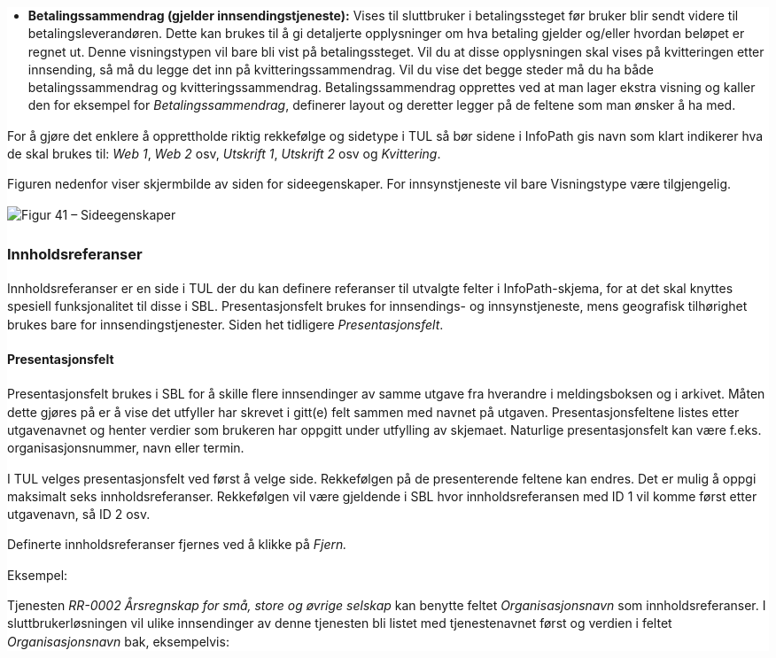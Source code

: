   - **Betalingssammendrag (gjelder innsendingstjeneste):** Vises til sluttbruker i betalingssteget før bruker blir sendt videre til
    betalingsleverandøren. Dette kan brukes til å gi detaljerte opplysninger om hva betaling gjelder og/eller hvordan beløpet er regnet ut.
    Denne visningstypen vil bare bli vist på betalingssteget. Vil du at disse opplysningen skal vises på kvitteringen etter innsending, så
    må du legge det inn på kvitteringssammendrag. Vil du vise det begge steder må du ha både betalingssammendrag og kvitteringssammendrag.
    Betalings­sammendrag opprettes ved at man lager ekstra visning og kaller den for eksempel for *Betalingssammendrag*, definerer layout og
    deretter legger på de feltene som man ønsker å ha med.

For å gjøre det enklere å opprettholde riktig rekkefølge og sidetype i TUL så bør sidene i InfoPath gis navn som klart indikerer hva de skal
brukes til: *Web 1*, *Web 2* osv, *Utskrift 1*, *Utskrift 2* osv og *Kvittering*.

Figuren nedenfor viser skjermbilde av siden for sideegenskaper. For innsynstjeneste vil bare Visningstype være tilgjengelig.

![Figur 41 – Sideegenskaper](/docs/images/guides/tul/sideegenskaper.png "Figur 41 – Sideegenskaper")


### Innholdsreferanser

Innholdsreferanser er en side i TUL der du kan definere referanser til utvalgte felter i InfoPath-skjema, for at det skal knyttes spesiell
funksjonalitet til disse i SBL. Presentasjonsfelt brukes for innsendings- og innsynstjeneste, mens geografisk tilhørighet brukes bare for
innsendingstjenester. Siden het tidligere *Presentasjonsfelt*.

#### Presentasjonsfelt

Presentasjonsfelt brukes i SBL for å skille flere innsendinger av samme utgave fra hverandre i meldingsboksen og i arkivet. Måten dette
gjøres på er å vise det utfyller har skrevet i gitt(e) felt sammen med navnet på utgaven. Presentasjonsfeltene listes etter utgavenavnet og
henter verdier som brukeren har oppgitt under utfylling av skjemaet. Naturlige presentasjonsfelt kan være f.eks. organisasjonsnummer, navn
eller termin.

I TUL velges presentasjonsfelt ved først å velge side. Rekkefølgen på de presenterende feltene kan endres. Det er mulig å oppgi maksimalt
seks innholdsreferanser. Rekkefølgen vil være gjeldende i SBL hvor innholdsreferansen med ID 1 vil komme først etter utgavenavn, så ID 2
osv.

Definerte innholdsreferanser fjernes ved å klikke på *Fjern.*

Eksempel:

Tjenesten *RR-0002 Årsregnskap for små, store og øvrige selskap* kan benytte feltet *Organisasjonsnavn* som innholdsreferanser. I
sluttbrukerløsningen vil ulike innsendinger av denne tjenesten bli listet med tjenestenavnet først og verdien i feltet *Organisasjonsnavn*
bak, eksempelvis:
